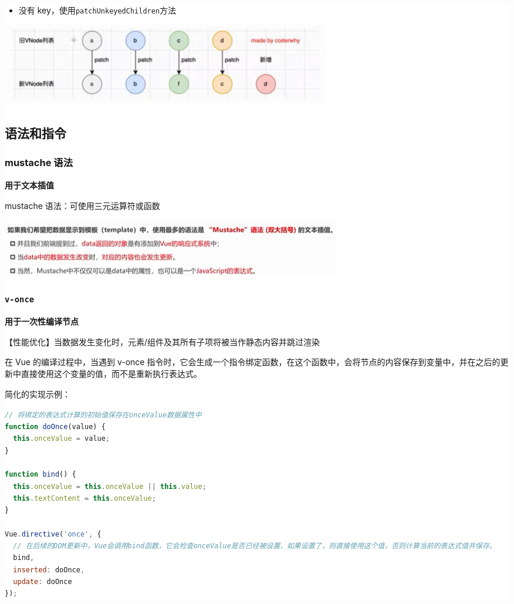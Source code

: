 - 没有 key，使用`patchUnkeyedChildren`方法

![](/images/vue/没有key.png)

## 语法和指令

### mustache 语法

**用于文本插值**

mustache 语法：可使用三元运算符或函数

![](/images/vue/mustache.png)

### `v-once`

**用于一次性编译节点**

【性能优化】当数据发生变化时，元素/组件及其所有子项将被当作静态内容并跳过渲染

在 Vue 的编译过程中，当遇到 v-once 指令时，它会生成一个指令绑定函数，在这个函数中，会将节点的内容保存到变量中，并在之后的更新中直接使用这个变量的值，而不是重新执行表达式。

简化的实现示例：

```javascript
// 将绑定的表达式计算的初始值保存在onceValue数据属性中
function doOnce(value) {
  this.onceValue = value;
}

function bind() {
  this.onceValue = this.onceValue || this.value;
  this.textContent = this.onceValue;
}

Vue.directive('once', {
  // 在后续的DOM更新中，Vue会调用bind函数，它会检查onceValue是否已经被设置，如果设置了，则直接使用这个值，否则计算当前的表达式值并保存。
  bind,
  inserted: doOnce,
  update: doOnce
});
```
